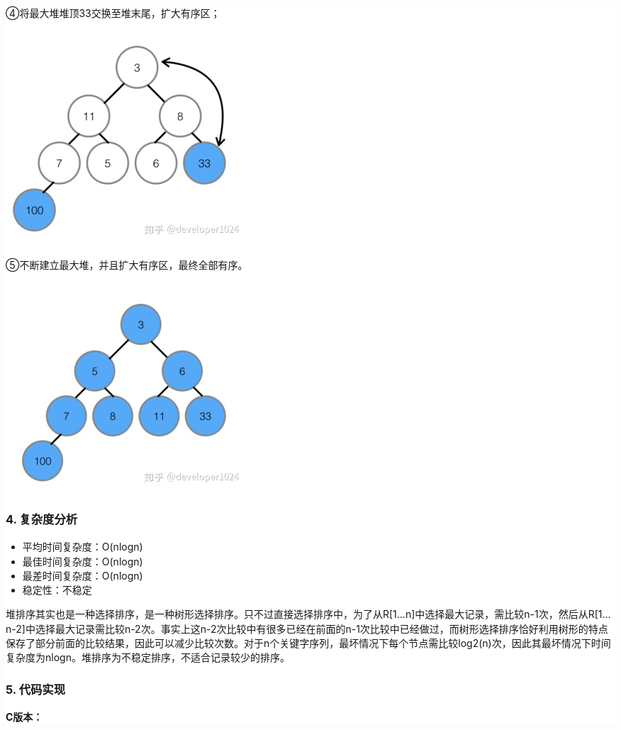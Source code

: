 ④将最大堆堆顶33交换至堆末尾，扩大有序区；

![](堆排序-imgs/v2-d77c2cf77a7b81041fba5871979f3910_b.jpg)

⑤不断建立最大堆，并且扩大有序区，最终全部有序。

![](堆排序-imgs/v2-724e54aaff73bd4c0bf5e5352fc673ce_b.jpg)

### 4\. 复杂度分析

- 平均时间复杂度：O\(nlogn\)
- 最佳时间复杂度：O\(nlogn\)
- 最差时间复杂度：O\(nlogn\)
- 稳定性：不稳定

堆排序其实也是一种选择排序，是一种树形选择排序。只不过直接选择排序中，为了从R\[1…n\]中选择最大记录，需比较n-1次，然后从R\[1…n-2\]中选择最大记录需比较n-2次。事实上这n-2次比较中有很多已经在前面的n-1次比较中已经做过，而树形选择排序恰好利用树形的特点保存了部分前面的比较结果，因此可以减少比较次数。对于n个关键字序列，最坏情况下每个节点需比较log2\(n\)次，因此其最坏情况下时间复杂度为nlogn。堆排序为不稳定排序，不适合记录较少的排序。

### 5\. 代码实现

**C版本：**
